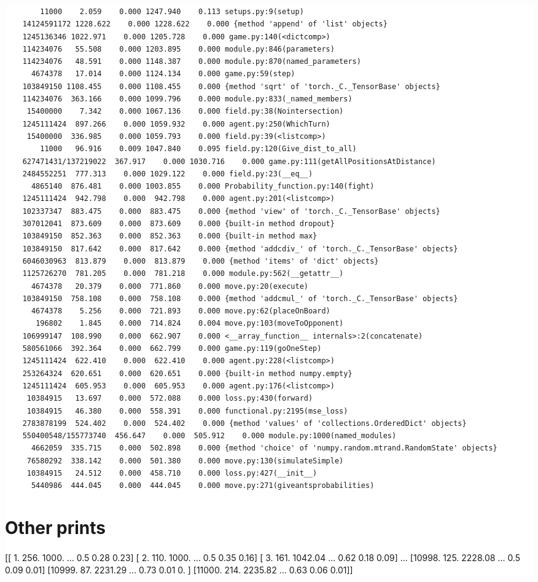             11000    2.059    0.000 1247.940    0.113 setups.py:9(setup)
        14124591172 1228.622    0.000 1228.622    0.000 {method 'append' of 'list' objects}
        1245136346 1022.971    0.000 1205.728    0.000 game.py:140(<dictcomp>)
        114234076   55.508    0.000 1203.895    0.000 module.py:846(parameters)
        114234076   48.591    0.000 1148.387    0.000 module.py:870(named_parameters)
          4674378   17.014    0.000 1124.134    0.000 game.py:59(step)
        103849150 1108.455    0.000 1108.455    0.000 {method 'sqrt' of 'torch._C._TensorBase' objects}
        114234076  363.166    0.000 1099.796    0.000 module.py:833(_named_members)
         15400000    7.342    0.000 1067.136    0.000 field.py:38(Nointersection)
        1245111424  897.266    0.000 1059.932    0.000 agent.py:250(WhichTurn)
         15400000  336.985    0.000 1059.793    0.000 field.py:39(<listcomp>)
            11000   96.916    0.009 1047.840    0.095 field.py:120(Give_dist_to_all)
        627471431/137219022  367.917    0.000 1030.716    0.000 game.py:111(getAllPositionsAtDistance)
        2484552251  777.313    0.000 1029.122    0.000 field.py:23(__eq__)
          4865140  876.481    0.000 1003.855    0.000 Probability_function.py:140(fight)
        1245111424  942.798    0.000  942.798    0.000 agent.py:201(<listcomp>)
        102337347  883.475    0.000  883.475    0.000 {method 'view' of 'torch._C._TensorBase' objects}
        307012041  873.609    0.000  873.609    0.000 {built-in method dropout}
        103849150  852.363    0.000  852.363    0.000 {built-in method max}
        103849150  817.642    0.000  817.642    0.000 {method 'addcdiv_' of 'torch._C._TensorBase' objects}
        6046030963  813.879    0.000  813.879    0.000 {method 'items' of 'dict' objects}
        1125726270  781.205    0.000  781.218    0.000 module.py:562(__getattr__)
          4674378   20.379    0.000  771.860    0.000 move.py:20(execute)
        103849150  758.108    0.000  758.108    0.000 {method 'addcmul_' of 'torch._C._TensorBase' objects}
          4674378    5.256    0.000  721.893    0.000 move.py:62(placeOnBoard)
           196802    1.845    0.000  714.824    0.004 move.py:103(moveToOpponent)
        106999147  108.990    0.000  662.907    0.000 <__array_function__ internals>:2(concatenate)
        580561066  392.364    0.000  662.799    0.000 game.py:119(goOneStep)
        1245111424  622.410    0.000  622.410    0.000 agent.py:228(<listcomp>)
        253264324  620.651    0.000  620.651    0.000 {built-in method numpy.empty}
        1245111424  605.953    0.000  605.953    0.000 agent.py:176(<listcomp>)
         10384915   13.697    0.000  572.088    0.000 loss.py:430(forward)
         10384915   46.380    0.000  558.391    0.000 functional.py:2195(mse_loss)
        2783878199  524.402    0.000  524.402    0.000 {method 'values' of 'collections.OrderedDict' objects}
        550400548/155773740  456.647    0.000  505.912    0.000 module.py:1000(named_modules)
          4662059  335.715    0.000  502.898    0.000 {method 'choice' of 'numpy.random.mtrand.RandomState' objects}
         76580292  338.142    0.000  501.380    0.000 move.py:130(simulateSimple)
         10384915   24.512    0.000  458.710    0.000 loss.py:427(__init__)
          5440986  444.045    0.000  444.045    0.000 move.py:271(giveantsprobabilities)


# Other prints

[[    1.     256.    1000.   ...     0.5      0.28     0.23]
 [    2.     110.    1000.   ...     0.5      0.35     0.16]
 [    3.     161.    1042.04 ...     0.62     0.18     0.09]
 ...
 [10998.     125.    2228.08 ...     0.5      0.09     0.01]
 [10999.      87.    2231.29 ...     0.73     0.01     0.  ]
 [11000.     214.    2235.82 ...     0.63     0.06     0.01]]

